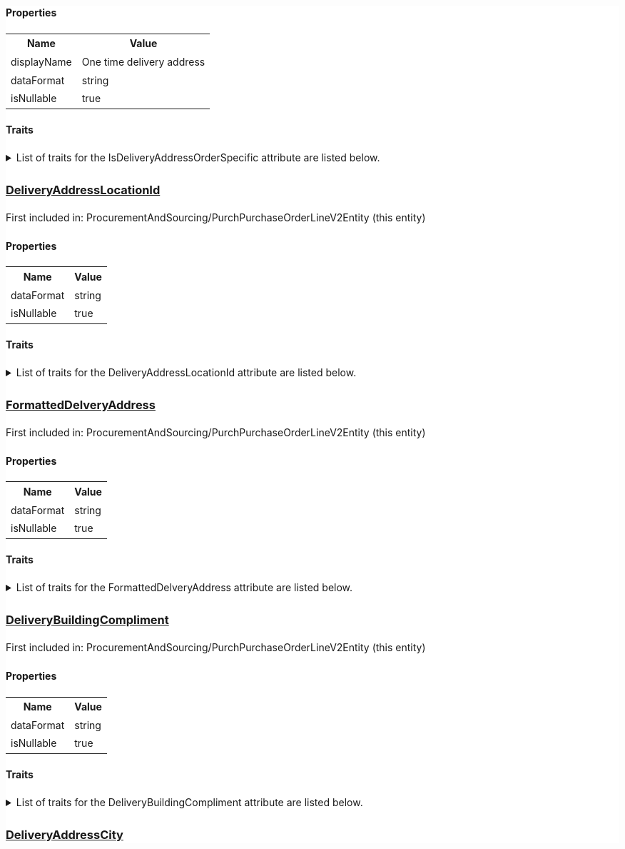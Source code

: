 #### Properties

<table><tr><th>Name</th><th>Value</th></tr><tr><td>displayName</td><td>One time delivery address</td></tr><tr><td>dataFormat</td><td>string</td></tr><tr><td>isNullable</td><td>true</td></tr></table>

#### Traits

<details><summary>List of traits for the IsDeliveryAddressOrderSpecific attribute are listed below.</summary></details>

### <a href=#DeliveryAddressLocationId name="DeliveryAddressLocationId">DeliveryAddressLocationId</a>

First included in: ProcurementAndSourcing/PurchPurchaseOrderLineV2Entity (this entity)  

#### Properties

<table><tr><th>Name</th><th>Value</th></tr><tr><td>dataFormat</td><td>string</td></tr><tr><td>isNullable</td><td>true</td></tr></table>

#### Traits

<details><summary>List of traits for the DeliveryAddressLocationId attribute are listed below.</summary></details>

### <a href=#FormattedDelveryAddress name="FormattedDelveryAddress">FormattedDelveryAddress</a>

First included in: ProcurementAndSourcing/PurchPurchaseOrderLineV2Entity (this entity)  

#### Properties

<table><tr><th>Name</th><th>Value</th></tr><tr><td>dataFormat</td><td>string</td></tr><tr><td>isNullable</td><td>true</td></tr></table>

#### Traits

<details><summary>List of traits for the FormattedDelveryAddress attribute are listed below.</summary></details>

### <a href=#DeliveryBuildingCompliment name="DeliveryBuildingCompliment">DeliveryBuildingCompliment</a>

First included in: ProcurementAndSourcing/PurchPurchaseOrderLineV2Entity (this entity)  

#### Properties

<table><tr><th>Name</th><th>Value</th></tr><tr><td>dataFormat</td><td>string</td></tr><tr><td>isNullable</td><td>true</td></tr></table>

#### Traits

<details><summary>List of traits for the DeliveryBuildingCompliment attribute are listed below.</summary></details>

### <a href=#DeliveryAddressCity name="DeliveryAddressCity">DeliveryAddressCity</a>

